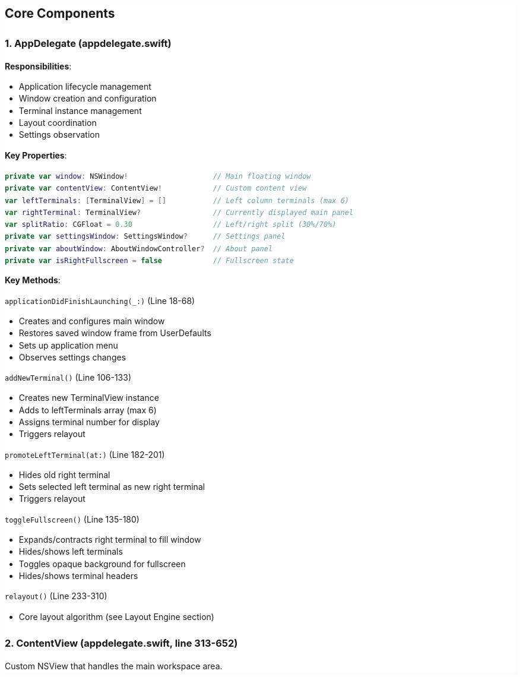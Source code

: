## Core Components

### 1. AppDelegate (appdelegate.swift)

**Responsibilities**:
- Application lifecycle management
- Window creation and configuration
- Terminal instance management
- Layout coordination
- Settings observation

**Key Properties**:
```swift
private var window: NSWindow!                    // Main floating window
private var contentView: ContentView!            // Custom content view
var leftTerminals: [TerminalView] = []           // Left column terminals (max 6)
var rightTerminal: TerminalView?                 // Currently displayed main panel
var splitRatio: CGFloat = 0.30                   // Left/right split (30%/70%)
private var settingsWindow: SettingsWindow?      // Settings panel
private var aboutWindow: AboutWindowController?  // About panel
private var isRightFullscreen = false            // Fullscreen state
```

**Key Methods**:

`applicationDidFinishLaunching(_:)` (Line 18-68)
- Creates and configures main window
- Restores saved window frame from UserDefaults
- Sets up application menu
- Observes settings changes

`addNewTerminal()` (Line 106-133)
- Creates new TerminalView instance
- Adds to leftTerminals array (max 6)
- Assigns terminal number for display
- Triggers relayout

`promoteLeftTerminal(at:)` (Line 182-201)
- Hides old right terminal
- Sets selected left terminal as new right terminal
- Triggers relayout

`toggleFullscreen()` (Line 135-180)
- Expands/contracts right terminal to fill window
- Hides/shows left terminals
- Toggles opaque background for fullscreen
- Hides/shows terminal headers

`relayout()` (Line 233-310)
- Core layout algorithm (see Layout Engine section)

### 2. ContentView (appdelegate.swift, line 313-652)

Custom NSView that handles the main workspace area.
